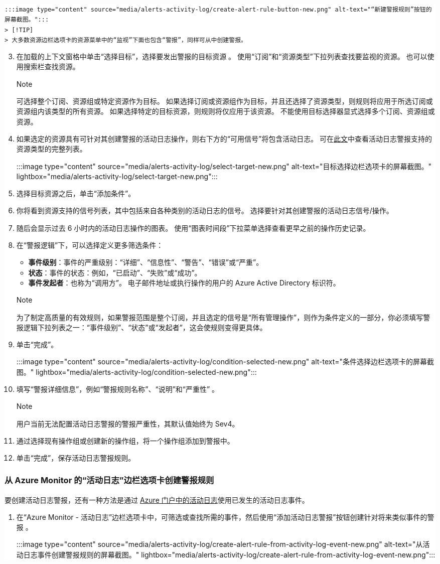     :::image type="content" source="media/alerts-activity-log/create-alert-rule-button-new.png" alt-text="“新建警报规则”按钮的屏幕截图。":::
    > [!TIP]
    > 大多数资源边栏选项卡的资源菜单中的“监视”下面也包含“警报”，同样可从中创建警报。  

3. 在加载的上下文窗格中单击“选择目标”，选择要发出警报的目标资源  。 使用“订阅”和“资源类型”下拉列表查找要监视的资源。   也可以使用搜索栏查找资源。
    
    > [!NOTE]
    > 可选择整个订阅、资源组或特定资源作为目标。 如果选择订阅或资源组作为目标，并且还选择了资源类型，则规则将应用于所选订阅或资源组内该类型的所有资源。 如果选择特定的目标资源，则规则将仅应用于该资源。 不能使用目标选择器显式选择多个订阅、资源组或资源。 

4. 如果选定的资源具有可针对其创建警报的活动日志操作，则右下方的“可用信号”将包含活动日志。 可在[此文](../../role-based-access-control/resource-provider-operations.md)中查看活动日志警报支持的资源类型的完整列表。

    :::image type="content" source="media/alerts-activity-log/select-target-new.png" alt-text="目标选择边栏选项卡的屏幕截图。" lightbox="media/alerts-activity-log/select-target-new.png":::

5. 选择目标资源之后，单击“添加条件”。

6. 你将看到资源支持的信号列表，其中包括来自各种类别的活动日志的信号。 选择要针对其创建警报的活动日志信号/操作。

7. 随后会显示过去 6 小时内的活动日志操作的图表。 使用“图表时间段”下拉菜单选择查看更早之前的操作历史记录。

8. 在“警报逻辑”下，可以选择定义更多筛选条件：

    - **事件级别**：事件的严重级别：“详细”、“信息性”、“警告”、“错误”或“严重”。    
    - **状态**：事件的状态：例如，“已启动”、“失败”或“成功”。  
    - **事件发起者**：也称为“调用方”。 电子邮件地址或执行操作的用户的 Azure Active Directory 标识符。

    > [!NOTE]
    >   为了制定高质量的有效规则，如果警报范围是整个订阅，并且选定的信号是“所有管理操作”，则作为条件定义的一部分，你必须填写警报逻辑下拉列表之一：“事件级别”、“状态”或“发起者”，这会使规则变得更具体。
        
9. 单击“完成”。

    :::image type="content" source="media/alerts-activity-log/condition-selected-new.png" alt-text="条件选择边栏选项卡的屏幕截图。" lightbox="media/alerts-activity-log/condition-selected-new.png":::

10. 填写“警报详细信息”，例如“警报规则名称”、“说明”和“严重性”   。

    > [!NOTE]
    >   用户当前无法配置活动日志警报的警报严重性，其默认值始终为 Sev4。

11. 通过选择现有操作组或创建新的操作组，将一个操作组添加到警报中。

12. 单击“完成”，保存活动日志警报规则。
     
     
### <a name="create-an-alert-rule-from-the-azure-monitor-activity-log-blade"></a>从 Azure Monitor 的“活动日志”边栏选项卡创建警报规则

要创建活动日志警报，还有一种方法是通过 [Azure 门户中的活动日志](../essentials/activity-log.md#view-the-activity-log)使用已发生的活动日志事件。 

1. 在“Azure Monitor - 活动日志”边栏选项卡中，可筛选或查找所需的事件，然后使用“添加活动日志警报”按钮创建针对将来类似事件的警报 。 

    :::image type="content" source="media/alerts-activity-log/create-alert-rule-from-activity-log-event-new.png" alt-text="从活动日志事件创建警报规则的屏幕截图。" lightbox="media/alerts-activity-log/create-alert-rule-from-activity-log-event-new.png":::
